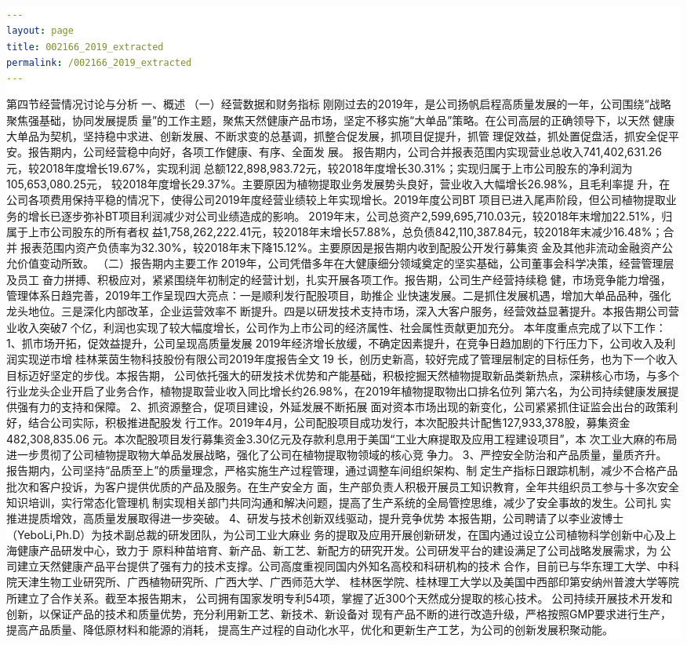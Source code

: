 ```yaml
---
layout: page
title: 002166_2019_extracted
permalink: /002166_2019_extracted
---
```


第四节经营情况讨论与分析
一、概述
（一）经营数据和财务指标
刚刚过去的2019年，是公司扬帆启程高质量发展的一年，公司围绕“战略聚焦强基础，协同发展提质
量”的工作主题，聚焦天然健康产品市场，坚定不移实施“大单品”策略。在公司高层的正确领导下，以天然
健康大单品为契机，坚持稳中求进、创新发展、不断求变的总基调，抓整合促发展，抓项目促提升，抓管
理促效益，抓处置促盘活，抓安全促平安。报告期内，公司经营稳中向好，各项工作健康、有序、全面发
展。
报告期内，公司合并报表范围内实现营业总收入741,402,631.26元，较2018年度增长19.67%，实现利润
总额122,898,983.72元，较2018年度增长30.31%；实现归属于上市公司股东的净利润为105,653,080.25元，
较2018年度增长29.37%。主要原因为植物提取业务发展势头良好，营业收入大幅增长26.98%，且毛利率提
升，在公司各项费用保持平稳的情况下，使得公司2019年度经营业绩较上年实现增长。2019年度公司BT
项目已进入尾声阶段，但公司植物提取业务的增长已逐步弥补BT项目利润减少对公司业绩造成的影响。
2019年末，公司总资产2,599,695,710.03元，较2018年末增加22.51%，归属于上市公司股东的所有者权
益1,758,262,222.41元，较2018年末增长57.88%，总负债842,110,387.84元，较2018年末减少16.48%；合并
报表范围内资产负债率为32.30%，较2018年末下降15.12%。主要原因是报告期内收到配股公开发行募集资
金及其他非流动金融资产公允价值变动所致。
（二）报告期内主要工作
2019年，公司凭借多年在大健康细分领域奠定的坚实基础，公司董事会科学决策，经营管理层及员工
奋力拼搏、积极应对，紧紧围绕年初制定的经营计划，扎实开展各项工作。报告期，公司生产经营持续稳
健，市场竞争能力增强，管理体系日趋完善，2019年工作呈现四大亮点：一是顺利发行配股项目，助推企
业快速发展。二是抓住发展机遇，增加大单品品种，强化龙头地位。三是深化内部改革，企业运营效率不
断提升。四是以研发技术支持市场，深入大客户服务，经营效益显著提升。本报告期公司营业收入突破7
个亿，利润也实现了较大幅度增长，公司作为上市公司的经济属性、社会属性贡献更加充分。
本年度重点完成了以下工作：
1、抓市场开拓，促效益提升，公司呈现高质量发展
2019年经济增长放缓，不确定因素提升，在竞争日趋加剧的下行压力下，公司收入及利润实现逆市增
桂林莱茵生物科技股份有限公司2019年度报告全文
19
长，创历史新高，较好完成了管理层制定的目标任务，也为下一个收入目标迈好坚定的步伐。本报告期，
公司依托强大的研发技术优势和产能基础，积极挖掘天然植物提取新品类新热点，深耕核心市场，与多个
行业龙头企业开启了业务合作，植物提取营业收入同比增长约26.98%，在2019年植物提取物出口排名位列
第六名，为公司持续健康发展提供强有力的支持和保障。
2、抓资源整合，促项目建设，外延发展不断拓展
面对资本市场出现的新变化，公司紧紧抓住证监会出台的政策利好，结合公司实际，积极推进配股发
行工作。2019年4月，公司配股项目成功发行，本次配股共计配售127,933,378股，募集资金482,308,835.06
元。本次配股项目发行募集资金3.30亿元及存款利息用于美国“工业大麻提取及应用工程建设项目”，本
次工业大麻的布局进一步贯彻了公司植物提取物大单品发展战略，强化了公司在植物提取物领域的核心竞
争力。
3、严控安全防治和产品质量，量质齐升。
报告期内，公司坚持“品质至上”的质量理念，严格实施生产过程管理，通过调整车间组织架构、制
定生产指标日跟踪机制，减少不合格产品批次和客户投诉，为客户提供优质的产品及服务。在生产安全方
面，生产部负责人积极开展员工知识教育，全年共组织员工参与十多次安全知识培训，实行常态化管理机
制实现相关部门共同沟通和解决问题，提高了生产系统的全局管控思维，减少了安全事故的发生。公司扎
实推进提质增效，高质量发展取得进一步突破。
4、研发与技术创新双线驱动，提升竞争优势
本报告期，公司聘请了以李业波博士（YeboLi,Ph.D）为技术副总裁的研发团队，为公司工业大麻业
务的提取及应用开展创新研发，在国内通过设立公司植物科学创新中心及上海健康产品研发中心，致力于
原料种苗培育、新产品、新工艺、新配方的研究开发。公司研发平台的建设满足了公司战略发展需求，为
公司建立天然健康产品平台提供了强有力的技术支撑。公司高度重视同国内外知名高校和科研机构的技术
合作，目前已与华东理工大学、中科院天津生物工业研究所、广西植物研究所、广西大学、广西师范大学、
桂林医学院、桂林理工大学以及美国中西部印第安纳州普渡大学等院所建立了合作关系。截至本报告期末，
公司拥有国家发明专利54项，掌握了近300个天然成分提取的核心技术。
公司持续开展技术开发和创新，以保证产品的技术和质量优势，充分利用新工艺、新技术、新设备对
现有产品不断的进行改造升级，严格按照GMP要求进行生产，提高产品质量、降低原材料和能源的消耗，
提高生产过程的自动化水平，优化和更新生产工艺，为公司的创新发展积聚动能。
